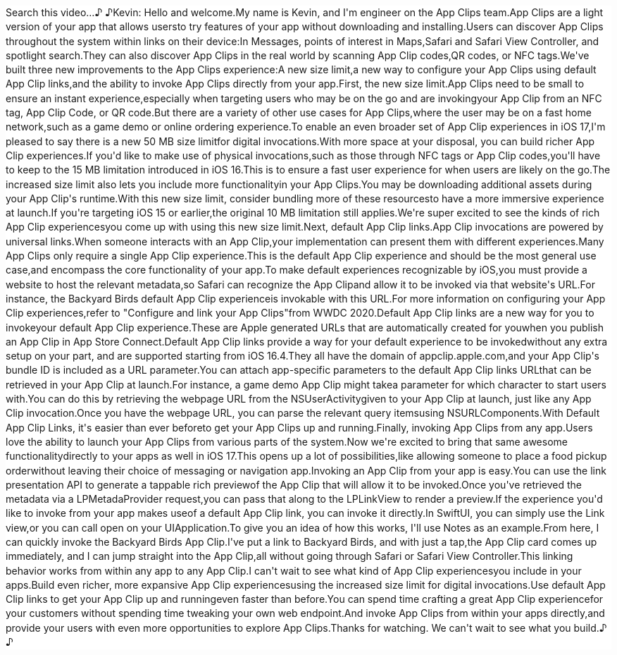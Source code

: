 Search this video…♪ ♪Kevin: Hello and welcome.My name is Kevin, and I'm engineer on the App Clips team.App Clips are a light version of your app that allows usersto try features of your app without downloading and installing.Users can discover App Clips throughout the system within links on their device:In Messages, points of interest in Maps,Safari and Safari View Controller, and spotlight search.They can also discover App Clips in the real world by scanning App Clip codes,QR codes, or NFC tags.We've built three new improvements to the App Clips experience:A new size limit,a new way to configure your App Clips using default App Clip links,and the ability to invoke App Clips directly from your app.First, the new size limit.App Clips need to be small to ensure an instant experience,especially when targeting users who may be on the go and are invokingyour App Clip from an NFC tag, App Clip Code, or QR code.But there are a variety of other use cases for App Clips,where the user may be on a fast home network,such as a game demo or online ordering experience.To enable an even broader set of App Clip experiences in iOS 17,I'm pleased to say there is a new 50 MB size limitfor digital invocations.With more space at your disposal, you can build richer App Clip experiences.If you'd like to make use of physical invocations,such as those through NFC tags or App Clip codes,you'll have to keep to the 15 MB limitation introduced in iOS 16.This is to ensure a fast user experience for when users are likely on the go.The increased size limit also lets you include more functionalityin your App Clips.You may be downloading additional assets during your App Clip's runtime.With this new size limit, consider bundling more of these resourcesto have a more immersive experience at launch.If you're targeting iOS 15 or earlier,the original 10 MB limitation still applies.We're super excited to see the kinds of rich App Clip experiencesyou come up with using this new size limit.Next, default App Clip links.App Clip invocations are powered by universal links.When someone interacts with an App Clip,your implementation can present them with different experiences.Many App Clips only require a single App Clip experience.This is the default App Clip experience and should be the most general use case,and encompass the core functionality of your app.To make default experiences recognizable by iOS,you must provide a website to host the relevant metadata,so Safari can recognize the App Clipand allow it to be invoked via that website's URL.For instance, the Backyard Birds default App Clip experienceis invokable with this URL.For more information on configuring your App Clip experiences,refer to "Configure and link your App Clips"from WWDC 2020.Default App Clip links are a new way for you to invokeyour default App Clip experience.These are Apple generated URLs that are automatically created for youwhen you publish an App Clip in App Store Connect.Default App Clip links provide a way for your default experience to be invokedwithout any extra setup on your part, and are supported starting from iOS 16.4.They all have the domain of appclip.apple.com,and your App Clip's bundle ID is included as a URL parameter.You can attach app-specific parameters to the default App Clip links URLthat can be retrieved in your App Clip at launch.For instance, a game demo App Clip might takea parameter for which character to start users with.You can do this by retrieving the webpage URL from the NSUserActivitygiven to your App Clip at launch, just like any App Clip invocation.Once you have the webpage URL, you can parse the relevant query itemsusing NSURLComponents.With Default App Clip Links, it's easier than ever beforeto get your App Clips up and running.Finally, invoking App Clips from any app.Users love the ability to launch your App Clips from various parts of the system.Now we're excited to bring that same awesome functionalitydirectly to your apps as well in iOS 17.This opens up a lot of possibilities,like allowing someone to place a food pickup orderwithout leaving their choice of messaging or navigation app.Invoking an App Clip from your app is easy.You can use the link presentation API to generate a tappable rich previewof the App Clip that will allow it to be invoked.Once you've retrieved the metadata via a LPMetadaProvider request,you can pass that along to the LPLinkView to render a preview.If the experience you'd like to invoke from your app makes useof a default App Clip link, you can invoke it directly.In SwiftUI, you can simply use the Link view,or you can call open on your UIApplication.To give you an idea of how this works, I'll use Notes as an example.From here, I can quickly invoke the Backyard Birds App Clip.I've put a link to Backyard Birds, and with just a tap,the App Clip card comes up immediately, and I can jump straight into the App Clip,all without going through Safari or Safari View Controller.This linking behavior works from within any app to any App Clip.I can't wait to see what kind of App Clip experiencesyou include in your apps.Build even richer, more expansive App Clip experiencesusing the increased size limit for digital invocations.Use default App Clip links to get your App Clip up and runningeven faster than before.You can spend time crafting a great App Clip experiencefor your customers without spending time tweaking your own web endpoint.And invoke App Clips from within your apps directly,and provide your users with even more opportunities to explore App Clips.Thanks for watching. We can't wait to see what you build.♪ ♪
